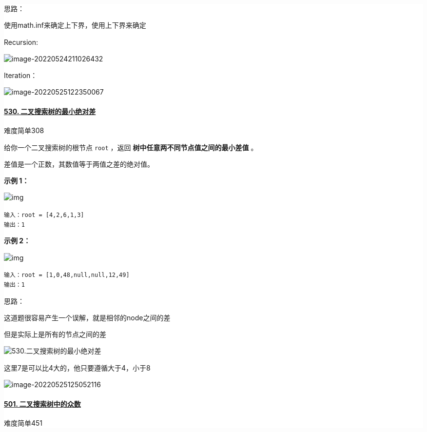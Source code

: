思路：

使用math.inf来确定上下界，使用上下界来确定

Recursion:

![image-20220524211026432](https://raw.githubusercontent.com/xiaominglalala/pic/main/img/image-20220524211026432.png)

Iteration：

![image-20220525122350067](https://raw.githubusercontent.com/xiaominglalala/pic/main/img/image-20220525122350067.png)

#### [530. 二叉搜索树的最小绝对差](https://leetcode-cn.com/problems/minimum-absolute-difference-in-bst/)

难度简单308

给你一个二叉搜索树的根节点 `root` ，返回 **树中任意两不同节点值之间的最小差值** 。

差值是一个正数，其数值等于两值之差的绝对值。

 

**示例 1：**

![img](https://assets.leetcode.com/uploads/2021/02/05/bst1.jpg)

```
输入：root = [4,2,6,1,3]
输出：1
```

**示例 2：**

![img](https://assets.leetcode.com/uploads/2021/02/05/bst2.jpg)

```
输入：root = [1,0,48,null,null,12,49]
输出：1
```

思路：

这道题很容易产生一个误解，就是相邻的node之间的差

但是实际上是所有的节点之间的差

![530.二叉搜索树的最小绝对差](https://raw.githubusercontent.com/xiaominglalala/pic/main/img/20210204153247458.png)

这里7是可以比4大的，他只要遵循大于4，小于8

![image-20220525125052116](https://raw.githubusercontent.com/xiaominglalala/pic/main/img/image-20220525125052116.png)



#### [501. 二叉搜索树中的众数](https://leetcode-cn.com/problems/find-mode-in-binary-search-tree/)

难度简单451
